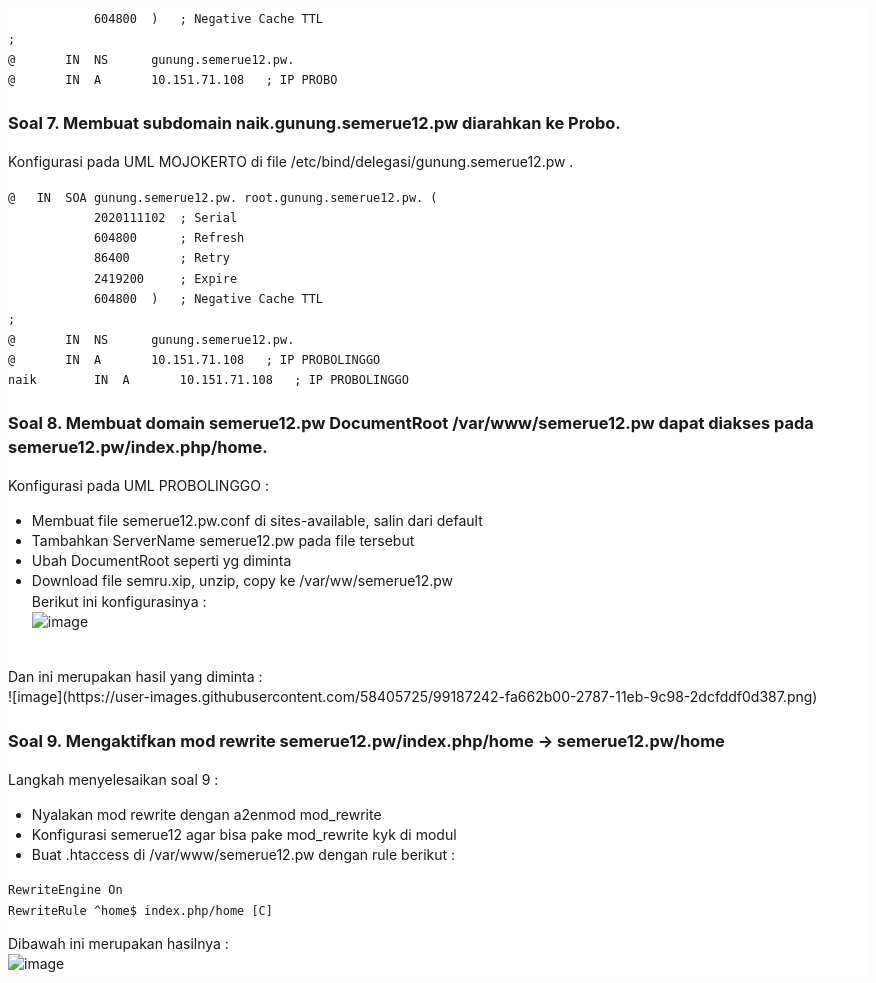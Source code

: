 ```diff
			604800	)	; Negative Cache TTL
;
@		IN	NS		gunung.semerue12.pw.
@		IN	A		10.151.71.108	; IP PROBO
```

### Soal 7. Membuat subdomain naik.gunung.semerue12.pw diarahkan ke Probo.
Konfigurasi pada UML MOJOKERTO di file /etc/bind/delegasi/gunung.semerue12.pw .<br>
```diff
@	IN	SOA	gunung.semerue12.pw. root.gunung.semerue12.pw. (
			2020111102	; Serial
			604800		; Refresh
			86400		; Retry
			2419200		; Expire
			604800	)	; Negative Cache TTL
;
@		IN	NS		gunung.semerue12.pw.
@		IN	A		10.151.71.108	; IP PROBOLINGGO
naik		IN	A		10.151.71.108	; IP PROBOLINGGO
```


### Soal 8. Membuat domain semerue12.pw DocumentRoot /var/www/semerue12.pw dapat diakses pada semerue12.pw/index.php/home.
Konfigurasi pada UML PROBOLINGGO :
* Membuat file semerue12.pw.conf di sites-available, salin dari default
* Tambahkan ServerName semerue12.pw pada file tersebut
* Ubah DocumentRoot seperti yg diminta
* Download file semru.xip, unzip, copy ke /var/ww/semerue12.pw <br>
Berikut ini konfigurasinya : <br>
![image](https://user-images.githubusercontent.com/58405725/99187214-d86ca880-2787-11eb-9970-917b6646b51c.png)
 <br>
Dan ini merupakan hasil yang diminta : <br>
![image](https://user-images.githubusercontent.com/58405725/99187242-fa662b00-2787-11eb-9c98-2dcfddf0d387.png)
 <br>

### Soal 9. Mengaktifkan mod rewrite semerue12.pw/index.php/home -> semerue12.pw/home

Langkah menyelesaikan soal 9 :
* Nyalakan mod rewrite dengan a2enmod mod_rewrite
* Konfigurasi semerue12 agar bisa pake mod_rewrite kyk di modul
* Buat .htaccess di /var/www/semerue12.pw dengan rule berikut : <br>
```
RewriteEngine On
RewriteRule ^home$ index.php/home [C]
```
Dibawah ini merupakan hasilnya : <br>
![image](https://user-images.githubusercontent.com/58405725/99187242-fa662b00-2787-11eb-9c98-2dcfddf0d387.png) <br>
